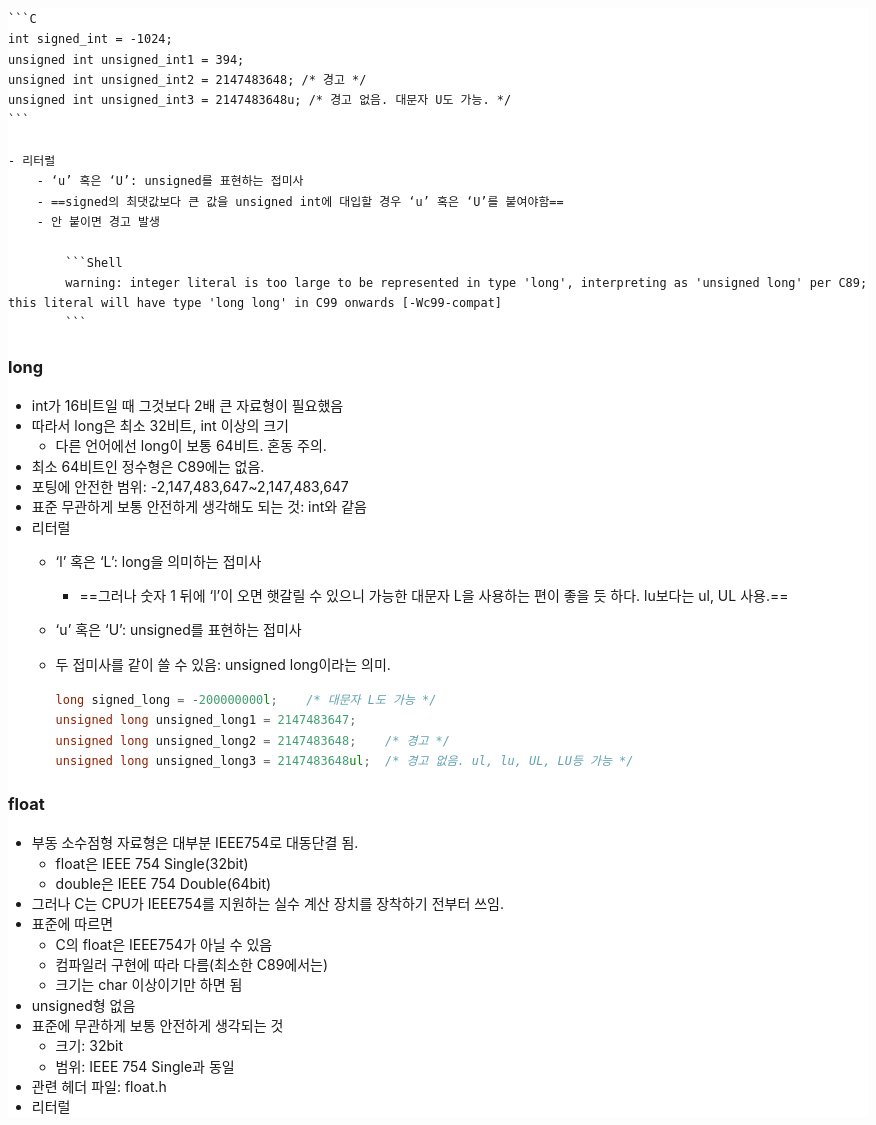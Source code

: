     ```C
    int signed_int = -1024;
    unsigned int unsigned_int1 = 394;
    unsigned int unsigned_int2 = 2147483648; /* 경고 */
    unsigned int unsigned_int3 = 2147483648u; /* 경고 없음. 대문자 U도 가능. */
    ```
    
    - 리터럴
        - ‘u’ 혹은 ‘U’: unsigned를 표현하는 접미사
        - ==signed의 최댓값보다 큰 값을 unsigned int에 대입할 경우 ‘u’ 혹은 ‘U’를 붙여야함==
        - 안 붙이면 경고 발생
            
            ```Shell
            warning: integer literal is too large to be represented in type 'long', interpreting as 'unsigned long' per C89; this literal will have type 'long long' in C99 onwards [-Wc99-compat]
            ```
            

### long

- int가 16비트일 때 그것보다 2배 큰 자료형이 필요했음
- 따라서 long은 최소 32비트, int 이상의 크기
    - 다른 언어에선 long이 보통 64비트. 혼동 주의.
- 최소 64비트인 정수형은 C89에는 없음.
- 포팅에 안전한 범위: -2,147,483,647~2,147,483,647
- 표준 무관하게 보통 안전하게 생각해도 되는 것: int와 같음
- 리터럴
    - ‘l’ 혹은 ‘L’: long을 의미하는 접미사
        - ==그러나 숫자 1 뒤에 ‘l’이 오면 햇갈릴 수 있으니 가능한 대문자 L을 사용하는 편이 좋을 듯 하다. lu보다는 ul, UL 사용.==
    - ‘u’ 혹은 ‘U’: unsigned를 표현하는 접미사
    - 두 접미사를 같이 쓸 수 있음: unsigned long이라는 의미.
        
        ```C
        long signed_long = -200000000l;    /* 대문자 L도 가능 */
        unsigned long unsigned_long1 = 2147483647;
        unsigned long unsigned_long2 = 2147483648;    /* 경고 */
        unsigned long unsigned_long3 = 2147483648ul;  /* 경고 없음. ul, lu, UL, LU등 가능 */
        ```
        

  

### float

- 부동 소수점형 자료형은 대부분 IEEE754로 대동단결 됨.
    - float은 IEEE 754 Single(32bit)
    - double은 IEEE 754 Double(64bit)
- 그러나 C는 CPU가 IEEE754를 지원하는 실수 계산 장치를 장착하기 전부터 쓰임.
- 표준에 따르면
    - C의 float은 IEEE754가 아닐 수 있음
    - 컴파일러 구현에 따라 다름(최소한 C89에서는)
    - 크기는 char 이상이기만 하면 됨
- unsigned형 없음
- 표준에 무관하게 보통 안전하게 생각되는 것
    - 크기: 32bit
    - 범위: IEEE 754 Single과 동일
- 관련 헤더 파일: float.h
- 리터럴
    